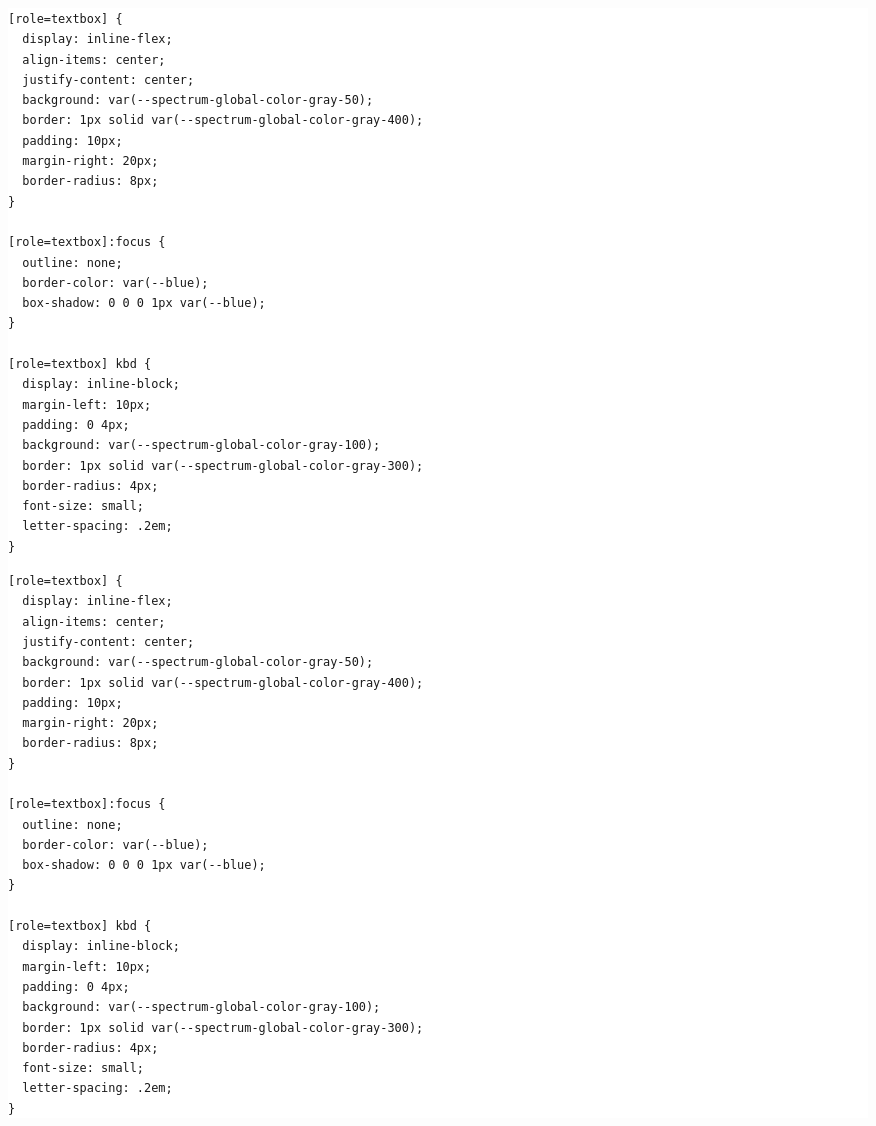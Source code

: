 ```
```

```
[role=textbox] {
  display: inline-flex;
  align-items: center;
  justify-content: center;
  background: var(--spectrum-global-color-gray-50);
  border: 1px solid var(--spectrum-global-color-gray-400);
  padding: 10px;
  margin-right: 20px;
  border-radius: 8px;
}

[role=textbox]:focus {
  outline: none;
  border-color: var(--blue);
  box-shadow: 0 0 0 1px var(--blue);
}

[role=textbox] kbd {
  display: inline-block;
  margin-left: 10px;
  padding: 0 4px;
  background: var(--spectrum-global-color-gray-100);
  border: 1px solid var(--spectrum-global-color-gray-300);
  border-radius: 4px;
  font-size: small;
  letter-spacing: .2em;
}
```

```
[role=textbox] {
  display: inline-flex;
  align-items: center;
  justify-content: center;
  background: var(--spectrum-global-color-gray-50);
  border: 1px solid var(--spectrum-global-color-gray-400);
  padding: 10px;
  margin-right: 20px;
  border-radius: 8px;
}

[role=textbox]:focus {
  outline: none;
  border-color: var(--blue);
  box-shadow: 0 0 0 1px var(--blue);
}

[role=textbox] kbd {
  display: inline-block;
  margin-left: 10px;
  padding: 0 4px;
  background: var(--spectrum-global-color-gray-100);
  border: 1px solid var(--spectrum-global-color-gray-300);
  border-radius: 4px;
  font-size: small;
  letter-spacing: .2em;
}
```
